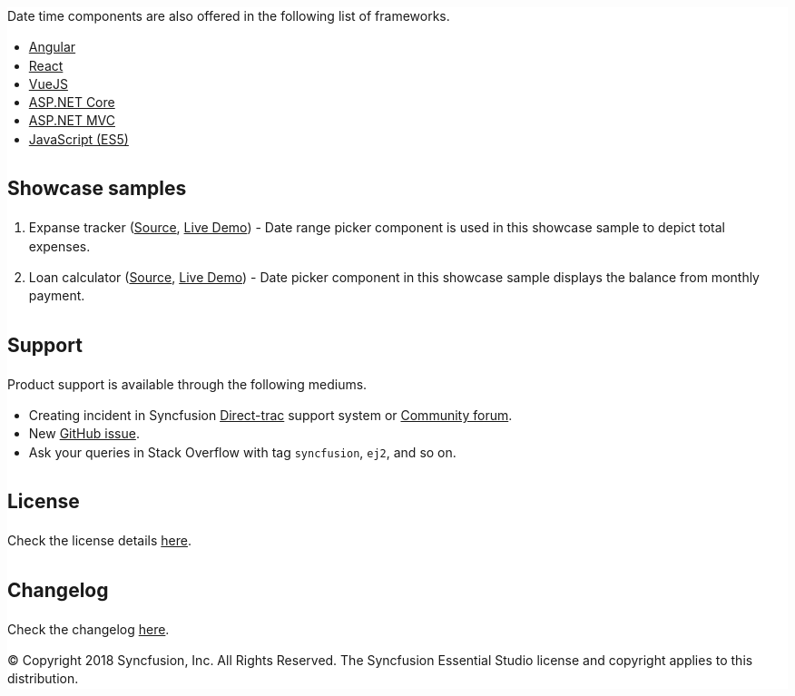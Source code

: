 Date time components are also offered in the following list of frameworks.

* [Angular](https://github.com/syncfusion/ej2-ng-calendars?utm_source=npm&utm_campaign=calendars)
* [React](https://github.com/syncfusion/ej2-react-calendars?utm_source=npm&utm_campaign=calendars)
* [VueJS](https://github.com/syncfusion/ej2-vue-calendars?utm_source=npm&utm_campaign=calendars)
* [ASP.NET Core](https://www.syncfusion.com/products/aspnetcore/calendar)
* [ASP.NET MVC](https://www.syncfusion.com/products/aspnetmvc/calendar)
* [JavaScript (ES5)](https://www.syncfusion.com/products/javascript/calendar)

## Showcase samples

1. Expanse tracker ([Source](https://github.com/syncfusion/ej2-sample-ts-expensetracker), [Live Demo](https://ej2.syncfusion.com/showcase/typescript/expensetracker/#/dashboard?utm_source=npm&utm_campaign=daterangepicker)) - Date range picker component is used in this showcase sample to depict total expenses.

2. Loan calculator ([Source](https://github.com/syncfusion/ej2-sample-ts-loancalculator), [Live Demo](https://ej2.syncfusion.com/showcase/typescript/loancalculator/?utm_source=npm&utm_campaign=datepicker)) - Date picker component in this showcase sample displays the balance from monthly payment.

## Support

Product support is available through the following mediums.

* Creating incident in Syncfusion [Direct-trac](https://www.syncfusion.com/support/directtrac/incidents?utm_source=npm&utm_campaign=calendar) support system or [Community forum](https://www.syncfusion.com/forums/essential-js2?utm_source=npm&utm_campaign=calendar).
* New [GitHub issue](https://github.com/syncfusion/ej2-calendars/issues/new).
* Ask your queries in Stack Overflow with tag `syncfusion`, `ej2`, and so on.

## License

Check the license details [here](https://github.com/syncfusion/ej2/blob/master/license).

## Changelog

Check the changelog [here](https://github.com/syncfusion/ej2-calendars/blob/master/CHANGELOG.md).

© Copyright 2018 Syncfusion, Inc. All Rights Reserved. The Syncfusion Essential Studio license and copyright applies to this distribution.
